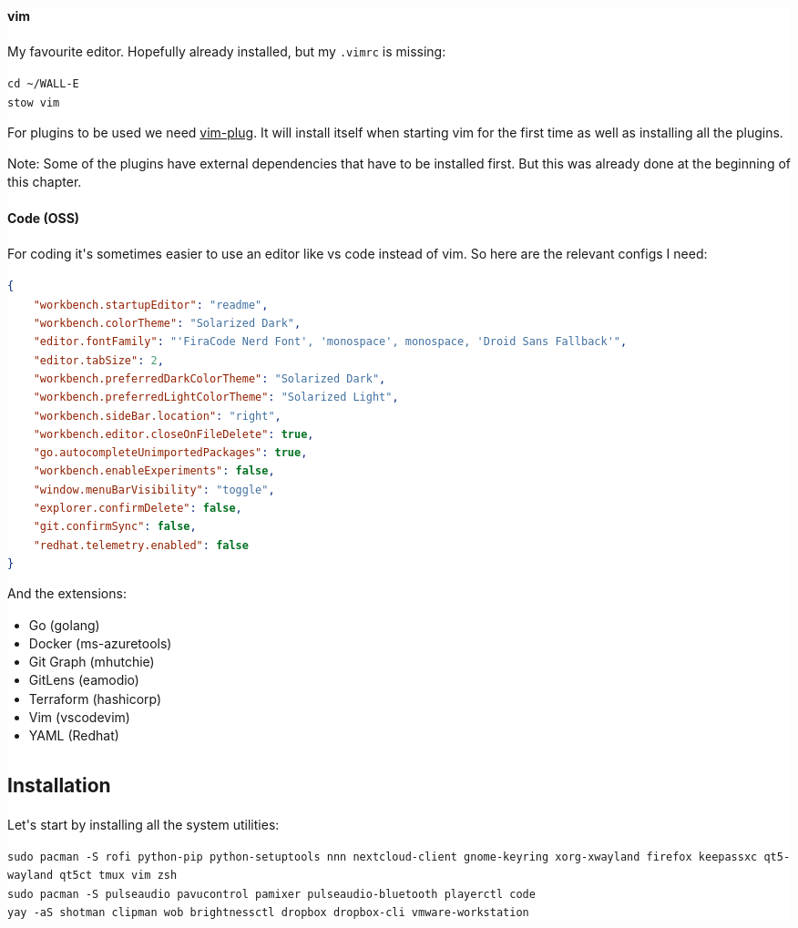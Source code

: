 #### vim
My favourite editor. Hopefully already installed, but my `.vimrc` is missing:

```
cd ~/WALL-E
stow vim
```

For plugins to be used we need [vim-plug](https://github.com/junegunn/vim-plug). It will install itself when starting vim for the first time as well as installing all the plugins.

Note: Some of the plugins have external dependencies that have to be installed first. But this was already done at the beginning of this chapter.

#### Code (OSS)
For coding it's sometimes easier to use an editor like vs code instead of vim.
So here are the relevant configs I need:
```json
{
    "workbench.startupEditor": "readme",
    "workbench.colorTheme": "Solarized Dark",
    "editor.fontFamily": "'FiraCode Nerd Font', 'monospace', monospace, 'Droid Sans Fallback'",
    "editor.tabSize": 2,
    "workbench.preferredDarkColorTheme": "Solarized Dark",
    "workbench.preferredLightColorTheme": "Solarized Light",
    "workbench.sideBar.location": "right",
    "workbench.editor.closeOnFileDelete": true,
    "go.autocompleteUnimportedPackages": true,
    "workbench.enableExperiments": false,
    "window.menuBarVisibility": "toggle",
    "explorer.confirmDelete": false,
    "git.confirmSync": false,
    "redhat.telemetry.enabled": false
}
```

And the extensions:
- Go (golang)
- Docker (ms-azuretools)
- Git Graph (mhutchie)
- GitLens (eamodio)
- Terraform (hashicorp)
- Vim (vscodevim)
- YAML (Redhat)


## Installation
Let's start by installing all the system utilities:
```
sudo pacman -S rofi python-pip python-setuptools nnn nextcloud-client gnome-keyring xorg-xwayland firefox keepassxc qt5-wayland qt5ct tmux vim zsh
sudo pacman -S pulseaudio pavucontrol pamixer pulseaudio-bluetooth playerctl code 
yay -aS shotman clipman wob brightnessctl dropbox dropbox-cli vmware-workstation
```
